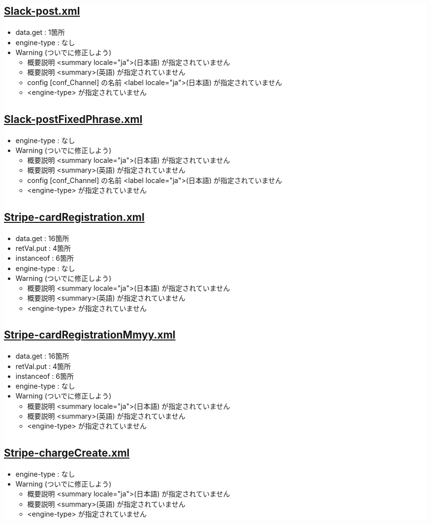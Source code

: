 ## [Slack-post.xml](https://github.com/Questetra/addon/blob/master/service-task/Slack-post.xml)
- data.get : 1箇所
- engine-type : なし
- Warning (ついでに修正しよう)
    - 概要説明 &lt;summary locale=&quot;ja&quot;&gt;(日本語) が指定されていません
    - 概要説明 &lt;summary&gt;(英語) が指定されていません
    - config [conf_Channel] の名前 &lt;label locale=&quot;ja&quot;&gt;(日本語) が指定されていません
    - &lt;engine-type&gt; が指定されていません

## [Slack-postFixedPhrase.xml](https://github.com/Questetra/addon/blob/master/service-task/Slack-postFixedPhrase.xml)
- engine-type : なし
- Warning (ついでに修正しよう)
    - 概要説明 &lt;summary locale=&quot;ja&quot;&gt;(日本語) が指定されていません
    - 概要説明 &lt;summary&gt;(英語) が指定されていません
    - config [conf_Channel] の名前 &lt;label locale=&quot;ja&quot;&gt;(日本語) が指定されていません
    - &lt;engine-type&gt; が指定されていません

## [Stripe-cardRegistration.xml](https://github.com/Questetra/addon/blob/master/service-task/Stripe-cardRegistration.xml)
- data.get : 16箇所
- retVal.put : 4箇所
- instanceof : 6箇所
- engine-type : なし
- Warning (ついでに修正しよう)
    - 概要説明 &lt;summary locale=&quot;ja&quot;&gt;(日本語) が指定されていません
    - 概要説明 &lt;summary&gt;(英語) が指定されていません
    - &lt;engine-type&gt; が指定されていません

## [Stripe-cardRegistrationMmyy.xml](https://github.com/Questetra/addon/blob/master/service-task/Stripe-cardRegistrationMmyy.xml)
- data.get : 16箇所
- retVal.put : 4箇所
- instanceof : 6箇所
- engine-type : なし
- Warning (ついでに修正しよう)
    - 概要説明 &lt;summary locale=&quot;ja&quot;&gt;(日本語) が指定されていません
    - 概要説明 &lt;summary&gt;(英語) が指定されていません
    - &lt;engine-type&gt; が指定されていません

## [Stripe-chargeCreate.xml](https://github.com/Questetra/addon/blob/master/service-task/Stripe-chargeCreate.xml)
- engine-type : なし
- Warning (ついでに修正しよう)
    - 概要説明 &lt;summary locale=&quot;ja&quot;&gt;(日本語) が指定されていません
    - 概要説明 &lt;summary&gt;(英語) が指定されていません
    - &lt;engine-type&gt; が指定されていません
